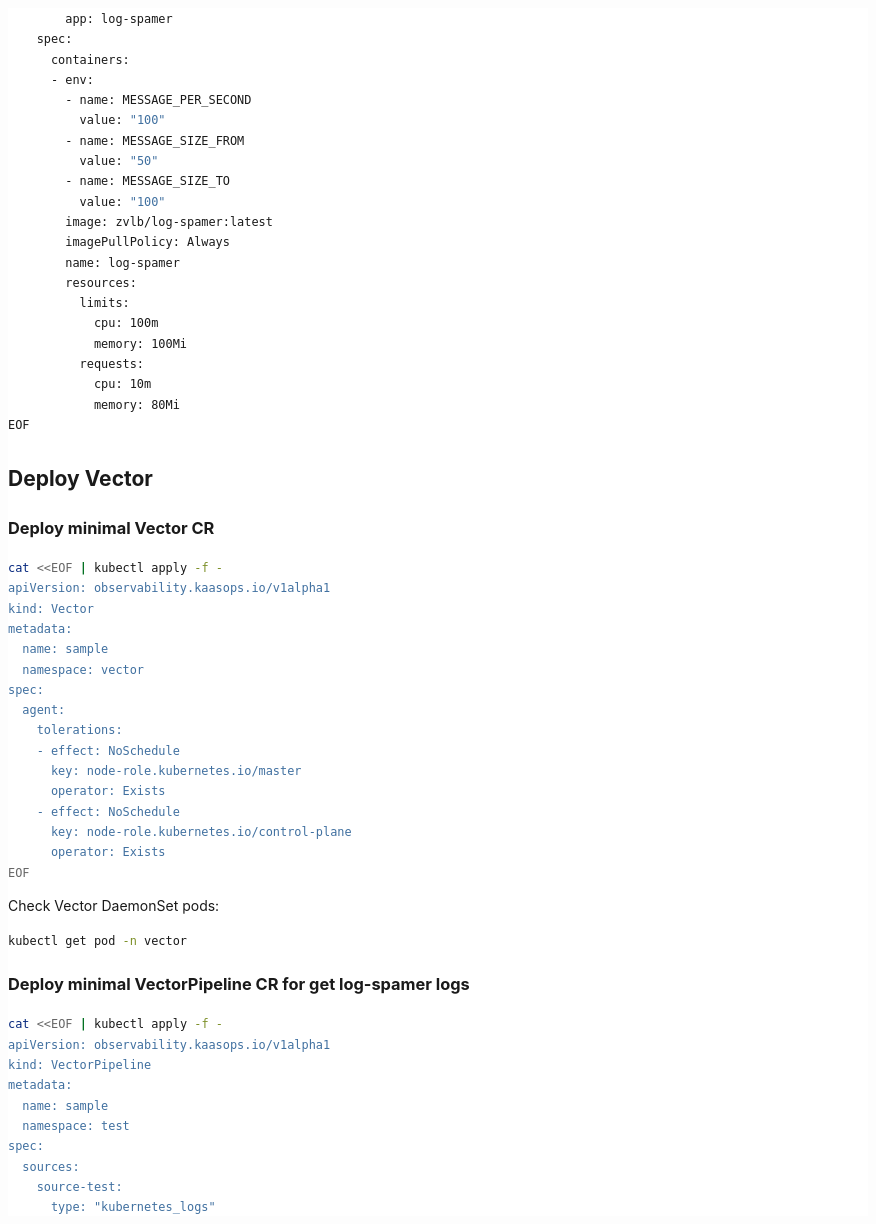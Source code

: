 ```bash
        app: log-spamer
    spec:
      containers:
      - env:
        - name: MESSAGE_PER_SECOND
          value: "100"
        - name: MESSAGE_SIZE_FROM
          value: "50"
        - name: MESSAGE_SIZE_TO
          value: "100"
        image: zvlb/log-spamer:latest
        imagePullPolicy: Always
        name: log-spamer
        resources:
          limits:
            cpu: 100m
            memory: 100Mi
          requests:
            cpu: 10m
            memory: 80Mi
EOF
```


## Deploy Vector
### Deploy minimal Vector CR
```bash
cat <<EOF | kubectl apply -f -
apiVersion: observability.kaasops.io/v1alpha1
kind: Vector
metadata:
  name: sample
  namespace: vector
spec:
  agent:
    tolerations:
    - effect: NoSchedule
      key: node-role.kubernetes.io/master
      operator: Exists
    - effect: NoSchedule
      key: node-role.kubernetes.io/control-plane
      operator: Exists
EOF
```

Check Vector DaemonSet pods:
```bash
kubectl get pod -n vector
```

### Deploy minimal VectorPipeline CR for get log-spamer logs
```bash
cat <<EOF | kubectl apply -f -
apiVersion: observability.kaasops.io/v1alpha1
kind: VectorPipeline
metadata:
  name: sample
  namespace: test
spec:
  sources:
    source-test:
      type: "kubernetes_logs"
```
